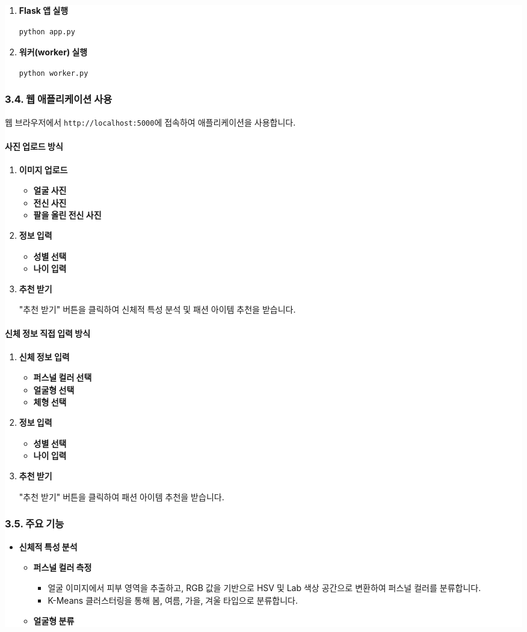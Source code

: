1. **Flask 앱 실행**

   ```bash
   python app.py
   ```

2. **워커(worker) 실행**

   ```bash
   python worker.py
   ```

### 3.4. 웹 애플리케이션 사용

웹 브라우저에서 `http://localhost:5000`에 접속하여 애플리케이션을 사용합니다.

#### 사진 업로드 방식

1. **이미지 업로드**

   - **얼굴 사진**
   - **전신 사진**
   - **팔을 올린 전신 사진**

2. **정보 입력**

   - **성별 선택**
   - **나이 입력**

3. **추천 받기**

   "추천 받기" 버튼을 클릭하여 신체적 특성 분석 및 패션 아이템 추천을 받습니다.

#### 신체 정보 직접 입력 방식

1. **신체 정보 입력**

   - **퍼스널 컬러 선택**
   - **얼굴형 선택**
   - **체형 선택**

2. **정보 입력**

   - **성별 선택**
   - **나이 입력**

3. **추천 받기**

   "추천 받기" 버튼을 클릭하여 패션 아이템 추천을 받습니다.

### 3.5. 주요 기능

- **신체적 특성 분석**

  - **퍼스널 컬러 측정**

    - 얼굴 이미지에서 피부 영역을 추출하고, RGB 값을 기반으로 HSV 및 Lab 색상 공간으로 변환하여 퍼스널 컬러를 분류합니다.
    - K-Means 클러스터링을 통해 봄, 여름, 가을, 겨울 타입으로 분류합니다.

  - **얼굴형 분류**
